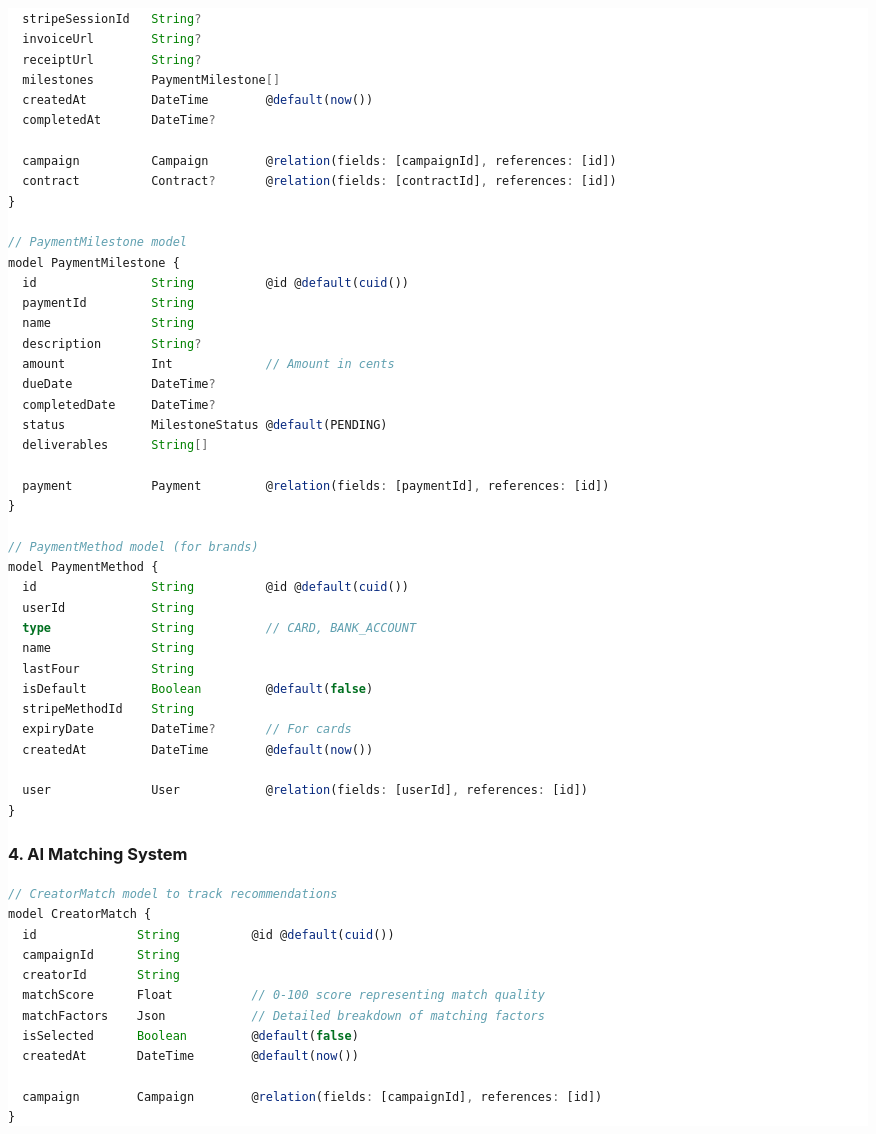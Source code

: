 ```typescript
  stripeSessionId   String?
  invoiceUrl        String?
  receiptUrl        String?
  milestones        PaymentMilestone[]
  createdAt         DateTime        @default(now())
  completedAt       DateTime?

  campaign          Campaign        @relation(fields: [campaignId], references: [id])
  contract          Contract?       @relation(fields: [contractId], references: [id])
}

// PaymentMilestone model
model PaymentMilestone {
  id                String          @id @default(cuid())
  paymentId         String
  name              String
  description       String?
  amount            Int             // Amount in cents
  dueDate           DateTime?
  completedDate     DateTime?
  status            MilestoneStatus @default(PENDING)
  deliverables      String[]

  payment           Payment         @relation(fields: [paymentId], references: [id])
}

// PaymentMethod model (for brands)
model PaymentMethod {
  id                String          @id @default(cuid())
  userId            String
  type              String          // CARD, BANK_ACCOUNT
  name              String
  lastFour          String
  isDefault         Boolean         @default(false)
  stripeMethodId    String
  expiryDate        DateTime?       // For cards
  createdAt         DateTime        @default(now())

  user              User            @relation(fields: [userId], references: [id])
}
```

### 4. AI Matching System

```typescript
// CreatorMatch model to track recommendations
model CreatorMatch {
  id              String          @id @default(cuid())
  campaignId      String
  creatorId       String
  matchScore      Float           // 0-100 score representing match quality
  matchFactors    Json            // Detailed breakdown of matching factors
  isSelected      Boolean         @default(false)
  createdAt       DateTime        @default(now())

  campaign        Campaign        @relation(fields: [campaignId], references: [id])
}
```
